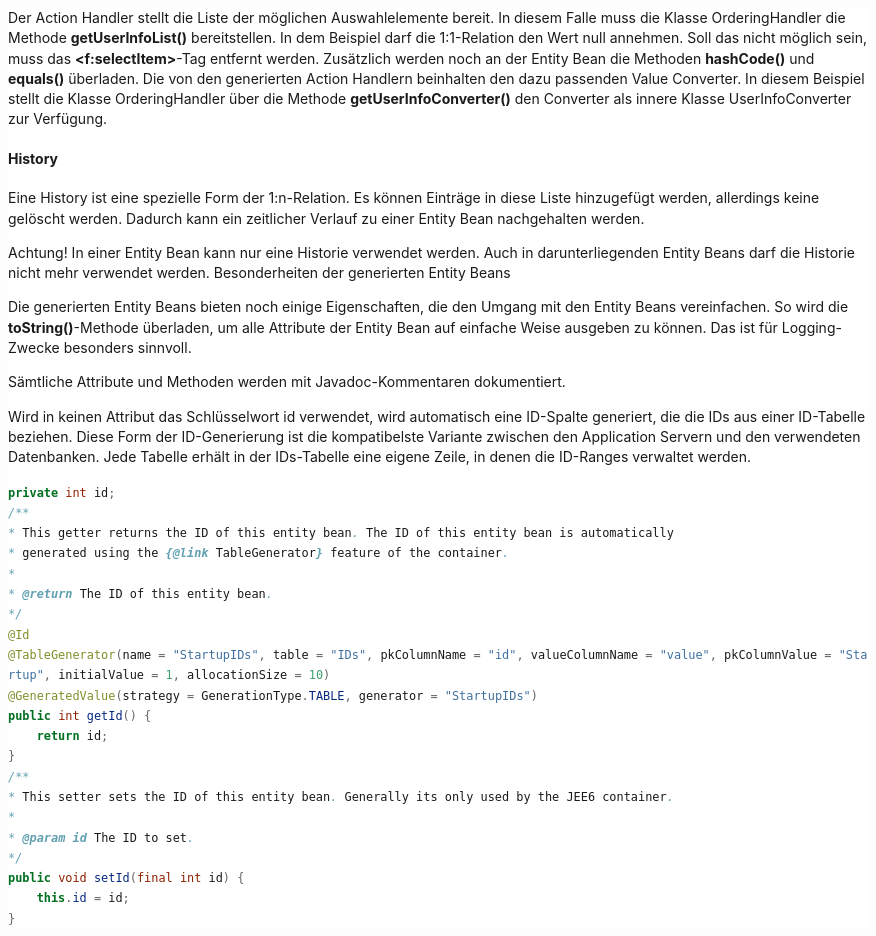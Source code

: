 Der Action Handler stellt die Liste der möglichen Auswahlelemente bereit. In
diesem Falle muss die Klasse OrderingHandler die Methode **getUserInfoList()**
bereitstellen.  In dem Beispiel darf die 1:1-Relation den Wert null
annehmen.  Soll das nicht möglich sein, muss das **<f:selectItem>**-Tag entfernt
werden.  Zusätzlich werden noch an der Entity Bean die Methoden **hashCode()**
und **equals()** überladen.  Die von den generierten Action Handlern beinhalten
den dazu passenden Value Converter.  In diesem Beispiel stellt die Klasse
OrderingHandler über die Methode **getUserInfoConverter()** den Converter als
innere Klasse UserInfoConverter zur Verfügung.

#### History

Eine History ist eine spezielle Form der 1:n-Relation. Es können Einträge in
diese Liste hinzugefügt werden, allerdings keine gelöscht werden.  Dadurch
kann ein zeitlicher Verlauf zu einer Entity Bean nachgehalten werden.

Achtung! In einer Entity Bean kann nur eine Historie verwendet werden. Auch
in darunterliegenden Entity Beans darf die Historie nicht mehr verwendet
werden.  Besonderheiten der generierten Entity Beans

Die generierten Entity Beans bieten noch einige Eigenschaften, die den
Umgang mit den Entity Beans vereinfachen.  So wird die **toString()**-Methode
überladen, um alle Attribute der Entity Bean auf einfache Weise ausgeben zu
können.  Das ist für Logging-Zwecke besonders sinnvoll.

Sämtliche Attribute und Methoden werden mit Javadoc-Kommentaren dokumentiert.

Wird in keinen Attribut das Schlüsselwort id verwendet, wird automatisch
eine ID-Spalte generiert, die die IDs aus einer ID-Tabelle beziehen.  Diese
Form der ID-Generierung ist die kompatibelste Variante zwischen den
Application Servern und den verwendeten Datenbanken.  Jede Tabelle erhält in
der IDs-Tabelle eine eigene Zeile, in denen die ID-Ranges verwaltet werden.

```java
private int id;
/**
* This getter returns the ID of this entity bean. The ID of this entity bean is automatically
* generated using the {@link TableGenerator} feature of the container.
*
* @return The ID of this entity bean.
*/
@Id
@TableGenerator(name = "StartupIDs", table = "IDs", pkColumnName = "id", valueColumnName = "value", pkColumnValue = "Startup", initialValue = 1, allocationSize = 10)
@GeneratedValue(strategy = GenerationType.TABLE, generator = "StartupIDs")
public int getId() {
    return id;
}
/**
* This setter sets the ID of this entity bean. Generally its only used by the JEE6 container.
*
* @param id The ID to set.
*/
public void setId(final int id) {
    this.id = id;
}
```
